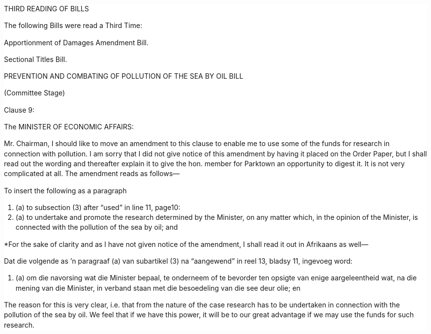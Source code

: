 <heading>THIRD READING OF BILLS</heading>

<p>The following Bills were read a Third Time:</p>

<p>Apportionment of Damages Amendment Bill.</p>

<p>Sectional Titles Bill.</p>

</debateSection>

<debateSection name="#prevention_and_combating_of_pollution_of_the_sea_by_oil bill">

<heading>PREVENTION AND COMBATING OF POLLUTION OF THE SEA BY OIL BILL</heading>

<p>(Committee Stage)</p>

<p>Clause 9:</p>

</debateSection>

<speech by="#minister_of_economic_affairs">

<from>The <person refersTo="hansard_za">MINISTER OF ECONOMIC AFFAIRS</person>:</from>

<p>Mr. Chairman, I should like to move an amendment to this clause to enable me to use some of the funds for research in connection with pollution. I am sorry that I did not give notice of this amendment by having it placed on the Order Paper, but I shall read out the wording and thereafter explain it to give the hon. member for Parktown an opportunity to digest it. It is not very complicated at all. The amendment reads as follows&#x2014;</p>

<p>To insert the following as a paragraph</p>

<ol>

<li>(a) to subsection (3) after &#x201C;used&#x201D; in line 11, page10:</li>

<li>(a) to undertake and promote the research determined by the Minister, on any matter which, in the opinion of the Minister, is connected with the pollution of the sea by oil; and</li>

</ol>

<p>*For the sake of clarity and as I have not given notice of the amendment, I shall read it out in Afrikaans as well&#x2014;</p>

<p>Dat die volgende as &#x2019;n paragraaf (a) van subartikel (3) na &#x201C;aangewend&#x201D; in reel 13, bladsy 11, ingevoeg word:</p>

<ol>

<li>(a) om die navorsing wat die Minister bepaal, te onderneem of te bevorder ten opsigte van enige aargeleentheid wat, na die mening van die Minister, in verband staan met die besoedeling van die see deur olie; en</li>

</ol>

<p>The reason for this is very clear, i.e. that from the nature of the case research has to be undertaken in connection with the pollution of the sea by oil. We feel that if we have this power, it will be to our great advantage if we may use the funds for such research.</p>

</speech>

<speech by="#emdin">
